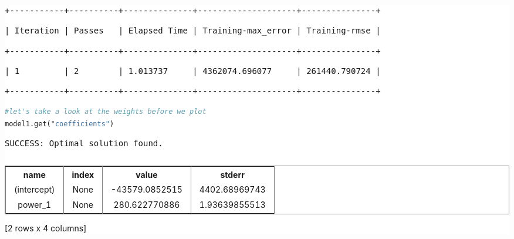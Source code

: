 

<pre>+-----------+----------+--------------+--------------------+---------------+</pre>



<pre>| Iteration | Passes   | Elapsed Time | Training-max_error | Training-rmse |</pre>



<pre>+-----------+----------+--------------+--------------------+---------------+</pre>



<pre>| 1         | 2        | 1.013737     | 4362074.696077     | 261440.790724 |</pre>



<pre>+-----------+----------+--------------+--------------------+---------------+</pre>



```python
#let's take a look at the weights before we plot
model1.get("coefficients")
```


<pre>SUCCESS: Optimal solution found.</pre>



<pre></pre>





<div style="max-height:1000px;max-width:1500px;overflow:auto;"><table frame="box" rules="cols">
    <tr>
        <th style="padding-left: 1em; padding-right: 1em; text-align: center">name</th>
        <th style="padding-left: 1em; padding-right: 1em; text-align: center">index</th>
        <th style="padding-left: 1em; padding-right: 1em; text-align: center">value</th>
        <th style="padding-left: 1em; padding-right: 1em; text-align: center">stderr</th>
    </tr>
    <tr>
        <td style="padding-left: 1em; padding-right: 1em; text-align: center; vertical-align: top">(intercept)</td>
        <td style="padding-left: 1em; padding-right: 1em; text-align: center; vertical-align: top">None</td>
        <td style="padding-left: 1em; padding-right: 1em; text-align: center; vertical-align: top">-43579.0852515</td>
        <td style="padding-left: 1em; padding-right: 1em; text-align: center; vertical-align: top">4402.68969743</td>
    </tr>
    <tr>
        <td style="padding-left: 1em; padding-right: 1em; text-align: center; vertical-align: top">power_1</td>
        <td style="padding-left: 1em; padding-right: 1em; text-align: center; vertical-align: top">None</td>
        <td style="padding-left: 1em; padding-right: 1em; text-align: center; vertical-align: top">280.622770886</td>
        <td style="padding-left: 1em; padding-right: 1em; text-align: center; vertical-align: top">1.93639855513</td>
    </tr>
</table>
[2 rows x 4 columns]<br/>
</div>
